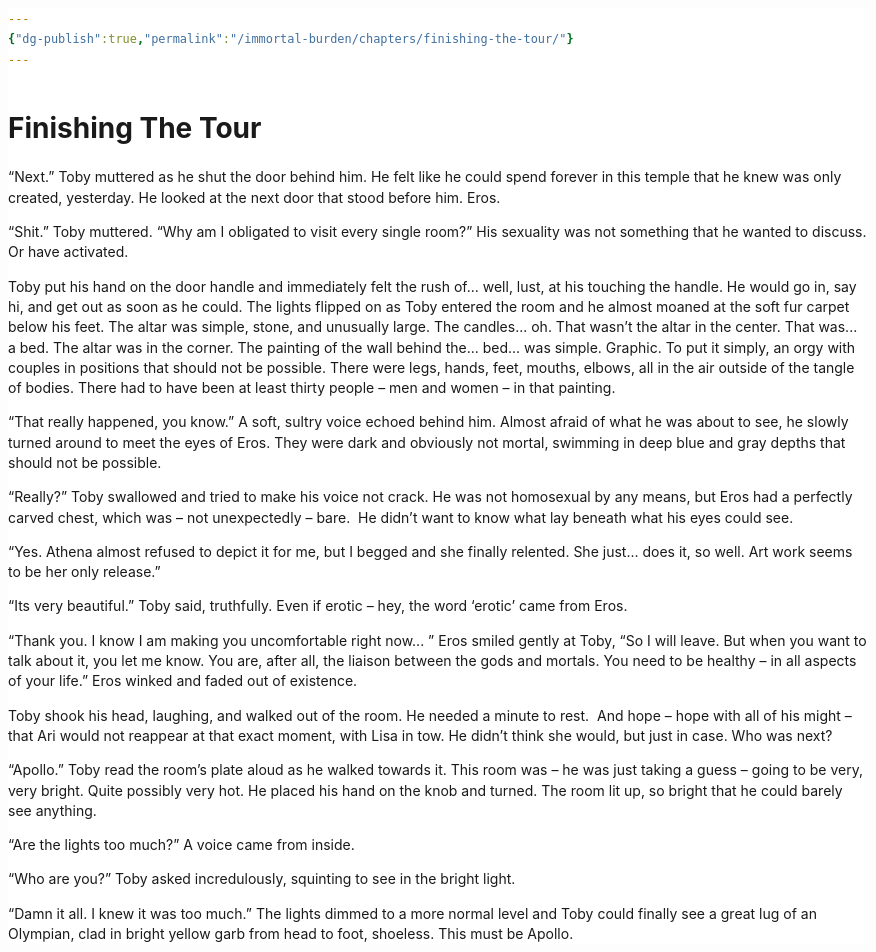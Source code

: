 ```yaml
---
{"dg-publish":true,"permalink":"/immortal-burden/chapters/finishing-the-tour/"}
---
```


# Finishing The Tour
“Next.” Toby muttered as he shut the door behind him. He felt like he could spend forever in this temple that he knew was only created, yesterday. He looked at the next door that stood before him. Eros.

“Shit.” Toby muttered. “Why am I obligated to visit every single room?” His sexuality was not something that he wanted to discuss. Or have activated.

Toby put his hand on the door handle and immediately felt the rush of... well, lust, at his touching the handle. He would go in, say hi, and get out as soon as he could. The lights flipped on as Toby entered the room and he almost moaned at the soft fur carpet below his feet. The altar was simple, stone, and unusually large. The candles... oh. That wasn’t the altar in the center. That was... a bed. The altar was in the corner. The painting of the wall behind the... bed... was simple. Graphic. To put it simply, an orgy with couples in positions that should not be possible. There were legs, hands, feet, mouths, elbows, all in the air outside of the tangle of bodies. There had to have been at least thirty people – men and women – in that painting.

“That really happened, you know.” A soft, sultry voice echoed behind him. Almost afraid of what he was about to see, he slowly turned around to meet the eyes of Eros. They were dark and obviously not mortal, swimming in deep blue and gray depths that should not be possible.

“Really?” Toby swallowed and tried to make his voice not crack. He was not homosexual by any means, but Eros had a perfectly carved chest, which was – not unexpectedly – bare.  He didn’t want to know what lay beneath what his eyes could see.

“Yes. Athena almost refused to depict it for me, but I begged and she finally relented. She just... does it, so well. Art work seems to be her only release.”

“Its very beautiful.” Toby said, truthfully. Even if erotic – hey, the word ‘erotic’ came from Eros.

“Thank you. I know I am making you uncomfortable right now... ” Eros smiled gently at Toby, “So I will leave. But when you want to talk about it, you let me know. You are, after all, the liaison between the gods and mortals. You need to be healthy – in all aspects of your life.” Eros winked and faded out of existence.

Toby shook his head, laughing, and walked out of the room. He needed a minute to rest.  And hope – hope with all of his might – that Ari would not reappear at that exact moment, with Lisa in tow. He didn’t think she would, but just in case. Who was next?

“Apollo.” Toby read the room’s plate aloud as he walked towards it. This room was – he was just taking a guess – going to be very, very bright. Quite possibly very hot. He placed his hand on the knob and turned. The room lit up, so bright that he could barely see anything.

“Are the lights too much?” A voice came from inside.

“Who are you?” Toby asked incredulously, squinting to see in the bright light.

“Damn it all. I knew it was too much.” The lights dimmed to a more normal level and Toby could finally see a great lug of an Olympian, clad in bright yellow garb from head to foot, shoeless. This must be Apollo.
